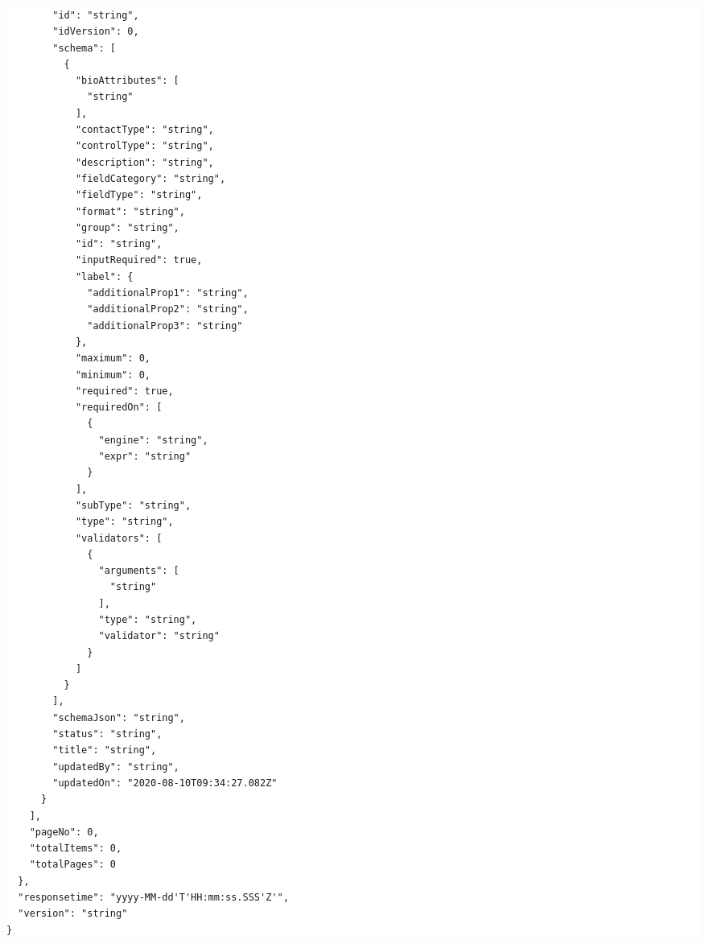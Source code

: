 ```
        "id": "string",
        "idVersion": 0,
        "schema": [
          {
            "bioAttributes": [
              "string"
            ],
            "contactType": "string",
            "controlType": "string",
            "description": "string",
            "fieldCategory": "string",
            "fieldType": "string",
            "format": "string",
            "group": "string",
            "id": "string",
            "inputRequired": true,
            "label": {
              "additionalProp1": "string",
              "additionalProp2": "string",
              "additionalProp3": "string"
            },
            "maximum": 0,
            "minimum": 0,
            "required": true,
            "requiredOn": [
              {
                "engine": "string",
                "expr": "string"
              }
            ],
            "subType": "string",
            "type": "string",
            "validators": [
              {
                "arguments": [
                  "string"
                ],
                "type": "string",
                "validator": "string"
              }
            ]
          }
        ],
        "schemaJson": "string",
        "status": "string",
        "title": "string",
        "updatedBy": "string",
        "updatedOn": "2020-08-10T09:34:27.082Z"
      }
    ],
    "pageNo": 0,
    "totalItems": 0,
    "totalPages": 0
  },
  "responsetime": "yyyy-MM-dd'T'HH:mm:ss.SSS'Z'",
  "version": "string"
}
```
